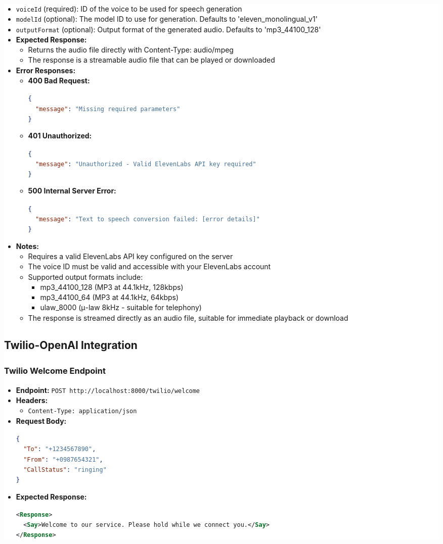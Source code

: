   - `voiceId` (required): ID of the voice to be used for speech generation
  - `modelId` (optional): The model ID to use for generation. Defaults to 'eleven_monolingual_v1'
  - `outputFormat` (optional): Output format of the generated audio. Defaults to 'mp3_44100_128'
- **Expected Response:**
  - Returns the audio file directly with Content-Type: audio/mpeg
  - The response is a streamable audio file that can be played or downloaded
- **Error Responses:**
  - **400 Bad Request:**
    ```json
    {
      "message": "Missing required parameters"
    }
    ```
  - **401 Unauthorized:**
    ```json
    {
      "message": "Unauthorized - Valid ElevenLabs API key required"
    }
    ```
  - **500 Internal Server Error:**
    ```json
    {
      "message": "Text to speech conversion failed: [error details]"
    }
    ```
- **Notes:**
  - Requires a valid ElevenLabs API key configured on the server
  - The voice ID must be valid and accessible with your ElevenLabs account
  - Supported output formats include:
    - mp3_44100_128 (MP3 at 44.1kHz, 128kbps)
    - mp3_44100_64 (MP3 at 44.1kHz, 64kbps)
    - ulaw_8000 (μ-law 8kHz - suitable for telephony)
  - The response is streamed directly as an audio file, suitable for immediate playback or download

## Twilio-OpenAI Integration

### Twilio Welcome Endpoint
- **Endpoint:** `POST http://localhost:8000/twilio/welcome`
- **Headers:** 
  - `Content-Type: application/json`
- **Request Body:**
    ```json
    {
      "To": "+1234567890",
      "From": "+0987654321",
      "CallStatus": "ringing"
    }
    ```
- **Expected Response:**
    ```xml
    <Response>
      <Say>Welcome to our service. Please hold while we connect you.</Say>
    </Response>
    ```

